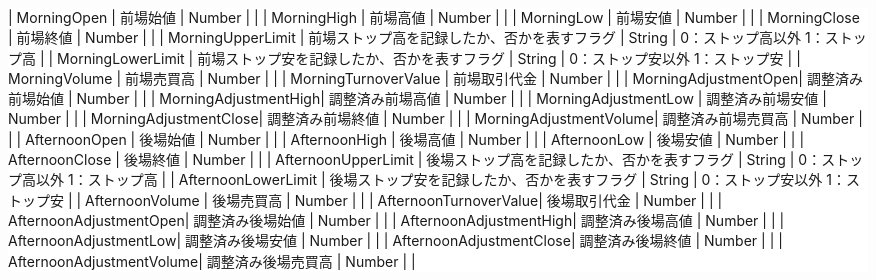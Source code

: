 | MorningOpen          | 前場始値                  | Number |          |
| MorningHigh          | 前場高値                  | Number |          |
| MorningLow           | 前場安値                  | Number |          |
| MorningClose         | 前場終値                  | Number |          |
| MorningUpperLimit    | 前場ストップ高を記録したか、否かを表すフラグ | String | 0：ストップ高以外 1：ストップ高 |
| MorningLowerLimit    | 前場ストップ安を記録したか、否かを表すフラグ | String | 0：ストップ安以外 1：ストップ安 |
| MorningVolume        | 前場売買高                 | Number |          |
| MorningTurnoverValue | 前場取引代金                | Number |          |
| MorningAdjustmentOpen| 調整済み前場始値            | Number |          |
| MorningAdjustmentHigh| 調整済み前場高値            | Number |          |
| MorningAdjustmentLow | 調整済み前場安値            | Number |          |
| MorningAdjustmentClose| 調整済み前場終値           | Number |          |
| MorningAdjustmentVolume| 調整済み前場売買高         | Number |          |
| AfternoonOpen        | 後場始値                  | Number |          |
| AfternoonHigh        | 後場高値                  | Number |          |
| AfternoonLow         | 後場安値                  | Number |          |
| AfternoonClose       | 後場終値                  | Number |          |
| AfternoonUpperLimit  | 後場ストップ高を記録したか、否かを表すフラグ | String | 0：ストップ高以外 1：ストップ高 |
| AfternoonLowerLimit  | 後場ストップ安を記録したか、否かを表すフラグ | String | 0：ストップ安以外 1：ストップ安 |
| AfternoonVolume      | 後場売買高                 | Number |          |
| AfternoonTurnoverValue| 後場取引代金               | Number |          |
| AfternoonAdjustmentOpen| 調整済み後場始値           | Number |          |
| AfternoonAdjustmentHigh| 調整済み後場高値           | Number |          |
| AfternoonAdjustmentLow| 調整済み後場安値           | Number |          |
| AfternoonAdjustmentClose| 調整済み後場終値          | Number |          |
| AfternoonAdjustmentVolume| 調整済み後場売買高        | Number |          |
